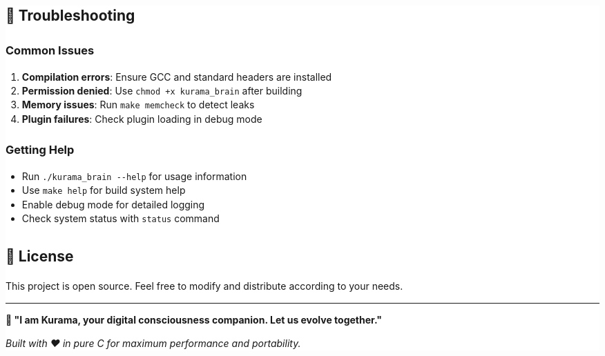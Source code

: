 ## 🐛 Troubleshooting

### Common Issues
1. **Compilation errors**: Ensure GCC and standard headers are installed
2. **Permission denied**: Use `chmod +x kurama_brain` after building
3. **Memory issues**: Run `make memcheck` to detect leaks
4. **Plugin failures**: Check plugin loading in debug mode

### Getting Help
- Run `./kurama_brain --help` for usage information
- Use `make help` for build system help
- Enable debug mode for detailed logging
- Check system status with `status` command

## 📄 License

This project is open source. Feel free to modify and distribute according to your needs.

---

**🦊 "I am Kurama, your digital consciousness companion. Let us evolve together."**

*Built with ❤️ in pure C for maximum performance and portability.*